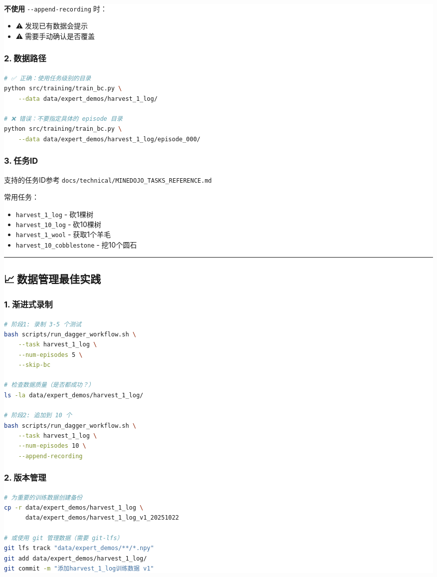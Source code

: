**不使用** `--append-recording` 时：
- ⚠️ 发现已有数据会提示
- ⚠️ 需要手动确认是否覆盖

### **2. 数据路径**

```bash
# ✅ 正确：使用任务级别的目录
python src/training/train_bc.py \
    --data data/expert_demos/harvest_1_log/

# ❌ 错误：不要指定具体的 episode 目录
python src/training/train_bc.py \
    --data data/expert_demos/harvest_1_log/episode_000/
```

### **3. 任务ID**

支持的任务ID参考 `docs/technical/MINEDOJO_TASKS_REFERENCE.md`

常用任务：
- `harvest_1_log` - 砍1棵树
- `harvest_10_log` - 砍10棵树
- `harvest_1_wool` - 获取1个羊毛
- `harvest_10_cobblestone` - 挖10个圆石

---

## 📈 **数据管理最佳实践**

### **1. 渐进式录制**

```bash
# 阶段1: 录制 3-5 个测试
bash scripts/run_dagger_workflow.sh \
    --task harvest_1_log \
    --num-episodes 5 \
    --skip-bc

# 检查数据质量（是否都成功？）
ls -la data/expert_demos/harvest_1_log/

# 阶段2: 追加到 10 个
bash scripts/run_dagger_workflow.sh \
    --task harvest_1_log \
    --num-episodes 10 \
    --append-recording
```

### **2. 版本管理**

```bash
# 为重要的训练数据创建备份
cp -r data/expert_demos/harvest_1_log \
      data/expert_demos/harvest_1_log_v1_20251022

# 或使用 git 管理数据（需要 git-lfs）
git lfs track "data/expert_demos/**/*.npy"
git add data/expert_demos/harvest_1_log/
git commit -m "添加harvest_1_log训练数据 v1"
```
